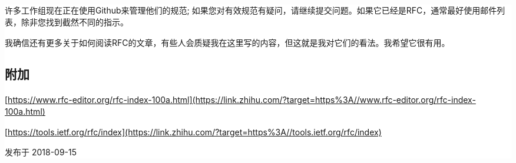 

许多工作组现在正在使用Github来管理他们的规范; 如果您对有效规范有疑问，请继续提交问题。如果它已经是RFC，通常最好使用邮件列表，除非您找到截然不同的指示。

我确信还有更多关于如何阅读RFC的文章，有些人会质疑我在这里写的内容，但这就是我对它们的看法。我希望它很有用。



## **附加**

[https://www.rfc-editor.org/rfc-index-100a.html](https://link.zhihu.com/?target=https%3A//www.rfc-editor.org/rfc-index-100a.html)

[https://tools.ietf.org/rfc/index](https://link.zhihu.com/?target=https%3A//tools.ietf.org/rfc/index)



发布于 2018-09-15